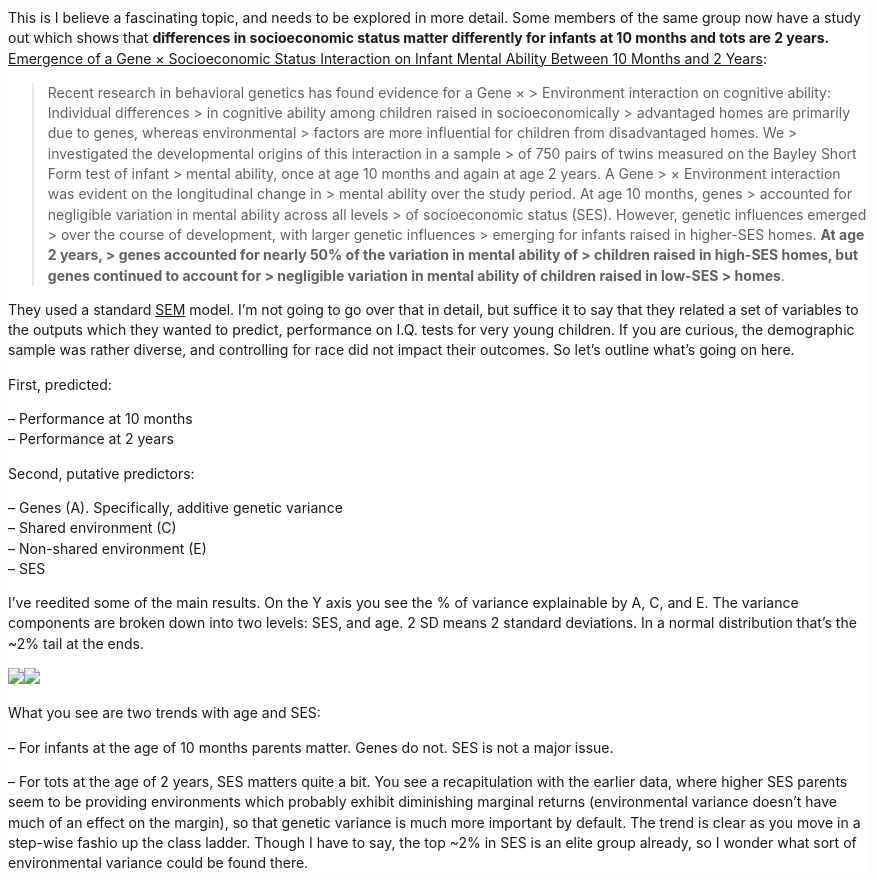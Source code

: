 This is I believe a fascinating topic, and needs to be explored in more detail. Some members of the same group now have a study out which shows that **differences in socioeconomic status matter differently for infants at 10 months and tots are 2 years.** [Emergence of a Gene × Socioeconomic Status Interaction on Infant Mental Ability Between 10 Months and 2 Years](https://dx.doi.org/10.1177/0956797610392926):

> Recent research in behavioral genetics has found evidence for a Gene × > Environment interaction on cognitive ability: Individual differences > in cognitive ability among children raised in socioeconomically > advantaged homes are primarily due to genes, whereas environmental > factors are more influential for children from disadvantaged homes. We > investigated the developmental origins of this interaction in a sample > of 750 pairs of twins measured on the Bayley Short Form test of infant > mental ability, once at age 10 months and again at age 2 years. A Gene > × Environment interaction was evident on the longitudinal change in > mental ability over the study period. At age 10 months, genes > accounted for negligible variation in mental ability across all levels > of socioeconomic status (SES). However, genetic influences emerged > over the course of development, with larger genetic influences > emerging for infants raised in higher-SES homes. **At age 2 years, > genes accounted for nearly 50% of the variation in mental ability of > children raised in high-SES homes, but genes continued to account for > negligible variation in mental ability of children raised in low-SES > homes**.

They used a standard [SEM](https://en.wikipedia.org/wiki/Structural_equation_modeling) model. I’m not going to go over that in detail, but suffice it to say that they related a set of variables to the outputs which they wanted to predict, performance on I.Q. tests for very young children. If you are curious, the demographic sample was rather diverse, and controlling for race did not impact their outcomes. So let’s outline what’s going on here.

First, predicted:

– Performance at 10 months  
– Performance at 2 years

Second, putative predictors:

– Genes (A). Specifically, additive genetic variance  
– Shared environment (C)  
– Non-shared environment (E)  
– SES

I’ve reedited some of the main results. On the Y axis you see the % of variance explainable by A, C, and E. The variance components are broken down into two levels: SES, and age. 2 SD means 2 standard deviations. In a normal distribution that’s the \~2% tail at the ends.

[![](https://i0.wp.com/blogs.discovermagazine.com/gnxp/files/2011/01/top1.png?resize=600%2C197)![](https://i0.wp.com/blogs.discovermagazine.com/gnxp/files/2011/01/top1.png?resize=600%2C197)](https://i0.wp.com/blogs.discovermagazine.com/gnxp/files/2011/01/top1.png)

What you see are two trends with age and SES:

– For infants at the age of 10 months parents matter. Genes do not. SES is not a major issue.

– For tots at the age of 2 years, SES matters quite a bit. You see a recapitulation with the earlier data, where higher SES parents seem to be providing environments which probably exhibit diminishing marginal returns (environmental variance doesn’t have much of an effect on the margin), so that genetic variance is much more important by default. The trend is clear as you move in a step-wise fashio up the class ladder. Though I have to say, the top \~2% in SES is an elite group already, so I wonder what sort of environmental variance could be found there.

